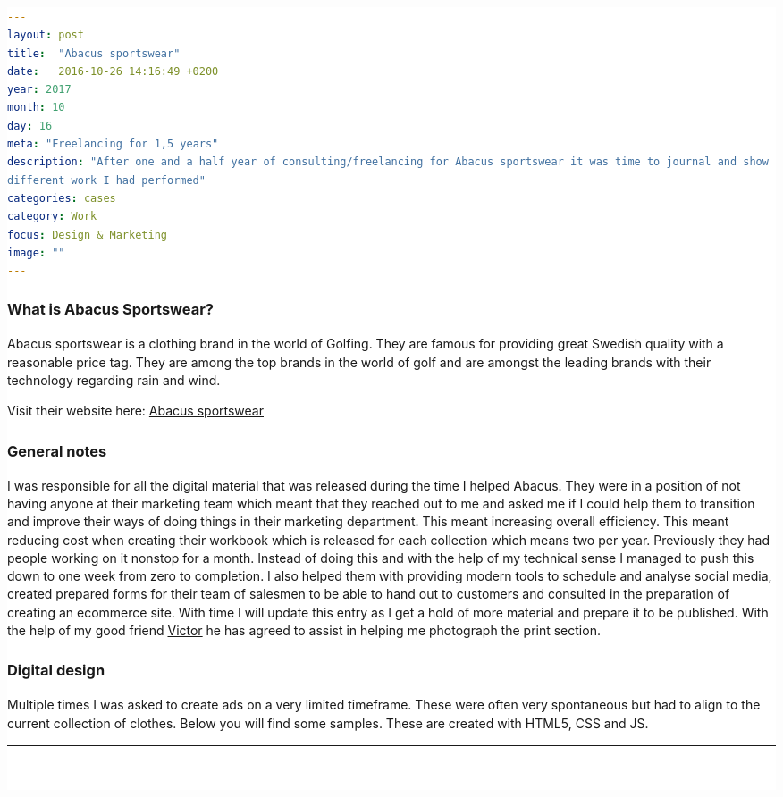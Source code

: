 ```yaml
---
layout: post
title:  "Abacus sportswear"
date:   2016-10-26 14:16:49 +0200
year: 2017
month: 10
day: 16
meta: "Freelancing for 1,5 years"
description: "After one and a half year of consulting/freelancing for Abacus sportswear it was time to journal and show different work I had performed"
categories: cases
category: Work
focus: Design & Marketing
image: ""
---
```

<h3>What is Abacus Sportswear?</h3>
Abacus sportswear is a clothing brand in the world of Golfing. They are famous for providing great Swedish quality with a reasonable price tag. They are among the top brands in the world of golf and are amongst the leading brands with their technology regarding rain and wind.

Visit their website here: <a href="http://abacussportswear.com/">Abacus sportswear</a>
<h3>General notes</h3>
I was responsible for all the digital material that was released during the time I helped Abacus. They were in a position of not having anyone at their marketing team which meant that they reached out to me and asked me if I could help them to transition and improve their ways of doing things in their marketing department. This meant increasing overall efficiency. This meant reducing cost when creating their workbook which is released for each collection which means two per year. Previously they had people working on it nonstop for a month. Instead of doing this and with the help of my technical sense I managed to push this down to one week from zero to completion. I also helped them with providing modern tools to schedule and analyse social media, created prepared forms for their team of salesmen to be able to hand out to customers and consulted in the preparation of creating an ecommerce site. With time I will update this entry as I get a hold of more material and prepare it to be published. With the help of my good friend <a href="https://www.fotografvictor.com/">Victor</a> he has agreed to assist in helping me photograph the print section.
<h3>Digital design</h3>
Multiple times I was asked to create ads on a very limited timeframe. These were often very spontaneous but had to align to the current collection of clothes. Below you will find some samples. These are created with HTML5, CSS and JS.
<video id="video" controls autoplay muted loop width="50%" height="50%">
  <source src="{{site.baseurl}}/images/abacus/300x2501.mp4" type="video/mp4">
  Your browser does not support the video tag.
</video>
<hr>
<video id="video" controls autoplay muted loop width="100%" height="50%">
  <source src="{{site.baseurl}}/images/abacus/980x240.mp4" type="video/mp4">
  Your browser does not support the video tag.
</video>
<hr>
<br>


